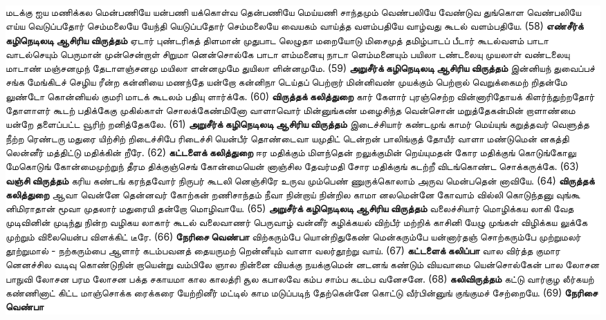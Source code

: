 மடக்கு
ஐய மணிக்கல மென்பணியே யன்பணி யக்கொள்வ தென்பணியே
மெய்யணி சாந்தமும் வெண்பலியே வேண்டுவ துங்கொள வெண்பலியே
எய்ய வெடுப்பதோர் செம்மலையே யேந்தி யெடுப்பதோர் செம்மலையே
வையகம் வாய்த்த வளம்பதியே வாழ்வது கூடல் வளம்பதியே. (58)
**எண்சீர்க் கழிநெடிலடி ஆசிரிய விருத்தம்**
ஏடார் புண்டரிகத் திளமான் முதுபாட லெழுதா மறையோடு மிசைமுத் தமிழ்பாடப்
பீடார் கூடல்வளம் பாடா வாடல்செயும் பெருமான் முன்சென்றாள் சிறுமா னென்சொல்கே
பாடா ளம்மனையு நாடா ளெம்மனையும் பயிலா டண்டலையு முயலாள் வண்டலையு
மாடாண் மஞ்சனமுந் தேடாளஞ்சனமு மயிலா ளன்னமுமே துயிலா ளின்னமுமே. (59)
**அறுசீர்க் கழிநெடிலடி ஆசிரிய விருத்தம்**
இன்னியந் துவைப்பச் சங்க மேங்கிடச் செழிய ரீன்ற
கன்னியை மணந்தே யன்றோ கன்னிநா டெய்தப் பெற்றார்
மின்னிவண் முயக்கும் பெற்றால் வெறுக்கைமற் றிதன்மே லுண்டோ
கொன்னியல் குமரி மாடக் கூடலம் பதியு ளார்க்கே. (60)
**விருத்தக் கலித்துறை**
கார்
கேளார் புரஞ்செற்ற வின்னாரிதோயக் கிளர்ந்துற்றதோர்
தோளாளர் கூடற் பதிக்கேகு முகில்காள் சொலக்கேண்மினோ
வாளாவொர் மின்னுங்கண் மழைசிந்த வென்சொன் மறுத்தேகன்மின்
றாளாண்மை யன்றே தளைப்பட்ட வூரிற் றனித்தேகலே. (61)
**அறுசீர்க் கழிநெடிலடி ஆசிரிய விருத்தம்**
இடைச்சியார்
கண்டமுங் காமர் மெய்யுங் கறுத்தவர் வெளுத்த நீற்ற
ரெண்டரு மதுரை யிற்சிற் றிடைச்சிபே ரிடைச்சி யென்பீர்
தொண்டைவா யமுதிட் டென்றன் பாலிங்குத் தோயீர் வாளா
மண்டுமென் னகத்தி லென்னீர் மத்திட்டு மதிக்கின் றீரே. (62)
**கட்டளைக் கலித்துறை**
ஈர மதிக்கும் மிளந்தென் றலுக்குமின் றெய்யுமதன்
கோர மதிக்குங் கொடுங்கோலு மேகொடுங் கோன்மைமுற்றுந்
தீரம திக்குஞ்செங் கோன்மையென் னாஞ்சில தேவர்மதி
சோர மதிக்குங் கடற்றீ விடங்கொண்ட சொக்கருக்கே. (63)
**வஞ்சி விருத்தம்**
கரிய கண்டங் கரந்தவோர்
நிருபர் கூடலி னெஞ்சிரே
உருவ மும்பெண் ணுருக்கொலாம்
அருவ மென்பதென் னாவியே. (64)
**விருத்தக் கலித்துறை**
ஆவா வென்னே தென்னவர் கோற்கன் றணிசாந்தம்
நீவா நின்றாய் நின்றில காமா னலமென்னே
கோவாம் வில்லி கொடுந்தனு வுங்கூ னிமிராதான்
மூவா முதலார் மதுரையி தன்றோ மொழிவாயே. (65)
**அறுசீர்க் கழிநெடிலடி ஆசிரிய விருத்தம்**
வலைச்சியார்
மொழிக்கய லாகி வேத முடிவினின் முடிந்து நின்ற
வழிகய லாகார் கூடல் வலைவாணர் பெருவாழ் வன்னீர்
கழிக்கயல் விற்பீர் மற்றிக் காசினி யேழு முங்கள்
விழிக்கய லுக்கே முற்றும் விலையென்ப விளக்கிட் டீரே. (66)
**நேரிசை வெண்பா**
விற்கரும்பே யொன்றிதுகேண் மென்கரும்பே யன்னார்தஞ்
சொற்கரும்பே முற்றுமலர் தூற்றுமால் - நற்கரும்பை
ஆளார் கடம்பவனத் தையருமற் றென்னீயும்
வாளா வலர்தூற்று வாய். (67)
**கட்டளைக் கலிப்பா**
வால விர்த்த குமார னெனச்சில வடிவு கொண்டுநின் றாயென்று வம்பிலே
ஞால நின்னை வியக்கு நயக்குமென் னடனங் கண்டும் வியவாமை யென்சொல்கேன்
பால லோசன பாநுவி லோசன பரம லோசன பக்த சகாயமா
கால காலத்ரி சூல கபாலவே கம்ப சாம்ப கடம்ப வனேசனே. (68)
**கலிவிருத்தம்**
கட்டு வார்குழ லீர்கயற் கண்ணினாட்
கிட்ட மாஞ்சொக்க ரைக்கரை யேற்றினீர்
மட்டில் காம மடுப்படிந் தேற்கென்னே
கொட்டு வீர்பின்னுங் குங்குமச் சேற்றையே. (69)
**நேரிசை வெண்பா**